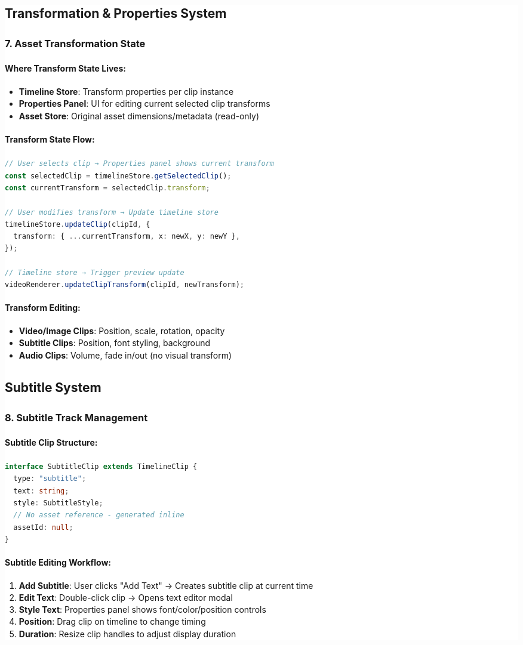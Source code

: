 ## Transformation & Properties System

### 7. Asset Transformation State

#### **Where Transform State Lives:**

- **Timeline Store**: Transform properties per clip instance
- **Properties Panel**: UI for editing current selected clip transforms
- **Asset Store**: Original asset dimensions/metadata (read-only)

#### **Transform State Flow:**

```typescript
// User selects clip → Properties panel shows current transform
const selectedClip = timelineStore.getSelectedClip();
const currentTransform = selectedClip.transform;

// User modifies transform → Update timeline store
timelineStore.updateClip(clipId, {
  transform: { ...currentTransform, x: newX, y: newY },
});

// Timeline store → Trigger preview update
videoRenderer.updateClipTransform(clipId, newTransform);
```

#### **Transform Editing:**

- **Video/Image Clips**: Position, scale, rotation, opacity
- **Subtitle Clips**: Position, font styling, background
- **Audio Clips**: Volume, fade in/out (no visual transform)

## Subtitle System

### 8. Subtitle Track Management

#### **Subtitle Clip Structure:**

```typescript
interface SubtitleClip extends TimelineClip {
  type: "subtitle";
  text: string;
  style: SubtitleStyle;
  // No asset reference - generated inline
  assetId: null;
}
```

#### **Subtitle Editing Workflow:**

1. **Add Subtitle**: User clicks "Add Text" → Creates subtitle clip at current time
2. **Edit Text**: Double-click clip → Opens text editor modal
3. **Style Text**: Properties panel shows font/color/position controls
4. **Position**: Drag clip on timeline to change timing
5. **Duration**: Resize clip handles to adjust display duration
